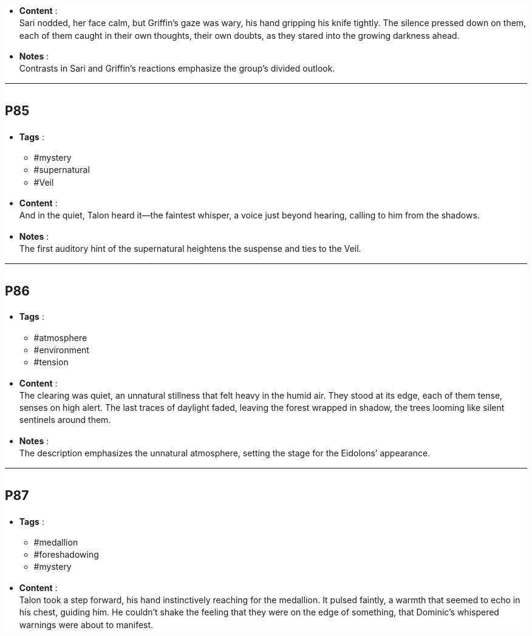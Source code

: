- **Content** :  
  Sari nodded, her face calm, but Griffin’s gaze was wary, his hand gripping his knife tightly. The silence pressed down on them, each of them caught in their own thoughts, their own doubts, as they stared into the growing darkness ahead.

- **Notes** :  
  Contrasts in Sari and Griffin’s reactions emphasize the group’s divided outlook.

---

## P85

- **Tags** :
  - #mystery
  - #supernatural
  - #Veil

- **Content** :  
  And in the quiet, Talon heard it—the faintest whisper, a voice just beyond hearing, calling to him from the shadows.

- **Notes** :  
  The first auditory hint of the supernatural heightens the suspense and ties to the Veil.

---

## P86

- **Tags** :
  - #atmosphere
  - #environment
  - #tension

- **Content** :  
  The clearing was quiet, an unnatural stillness that felt heavy in the humid air. They stood at its edge, each of them tense, senses on high alert. The last traces of daylight faded, leaving the forest wrapped in shadow, the trees looming like silent sentinels around them.

- **Notes** :  
  The description emphasizes the unnatural atmosphere, setting the stage for the Eidolons’ appearance.

---

## P87

- **Tags** :
  - #medallion
  - #foreshadowing
  - #mystery

- **Content** :  
  Talon took a step forward, his hand instinctively reaching for the medallion. It pulsed faintly, a warmth that seemed to echo in his chest, guiding him. He couldn’t shake the feeling that they were on the edge of something, that Dominic’s whispered warnings were about to manifest.
